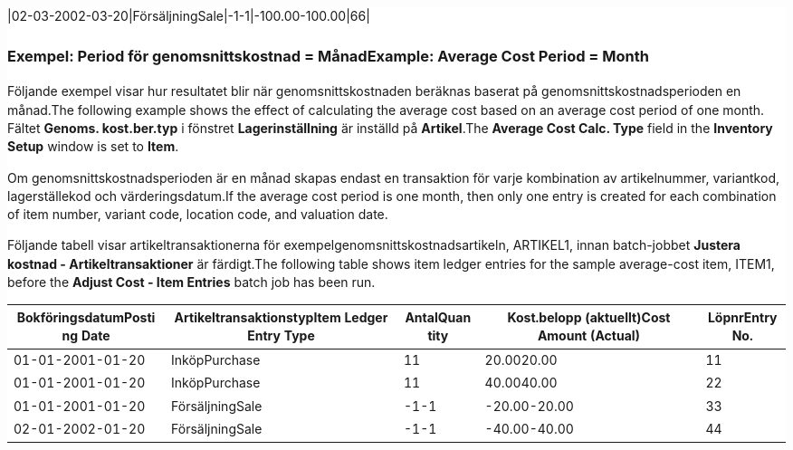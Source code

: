 |<span data-ttu-id="2a2d3-238">02-03-20</span><span class="sxs-lookup"><span data-stu-id="2a2d3-238">02-03-20</span></span>|<span data-ttu-id="2a2d3-239">Försäljning</span><span class="sxs-lookup"><span data-stu-id="2a2d3-239">Sale</span></span>|<span data-ttu-id="2a2d3-240">-1</span><span class="sxs-lookup"><span data-stu-id="2a2d3-240">-1</span></span>|<span data-ttu-id="2a2d3-241">-100.00</span><span class="sxs-lookup"><span data-stu-id="2a2d3-241">-100.00</span></span>|<span data-ttu-id="2a2d3-242">6</span><span class="sxs-lookup"><span data-stu-id="2a2d3-242">6</span></span>|  

### <a name="example-average-cost-period--month"></a><span data-ttu-id="2a2d3-243">Exempel: Period för genomsnittskostnad = Månad</span><span class="sxs-lookup"><span data-stu-id="2a2d3-243">Example: Average Cost Period = Month</span></span>  
 <span data-ttu-id="2a2d3-244">Följande exempel visar hur resultatet blir när genomsnittskostnaden beräknas baserat på genomsnittskostnadsperioden en månad.</span><span class="sxs-lookup"><span data-stu-id="2a2d3-244">The following example shows the effect of calculating the average cost based on an average cost period of one month.</span></span> <span data-ttu-id="2a2d3-245">Fältet **Genoms. kost.ber.typ** i fönstret **Lagerinställning** är inställd på **Artikel**.</span><span class="sxs-lookup"><span data-stu-id="2a2d3-245">The **Average Cost Calc. Type** field in the **Inventory Setup** window  is set to **Item**.</span></span>  

 <span data-ttu-id="2a2d3-246">Om genomsnittskostnadsperioden är en månad skapas endast en transaktion för varje kombination av artikelnummer, variantkod, lagerställekod och värderingsdatum.</span><span class="sxs-lookup"><span data-stu-id="2a2d3-246">If the average cost period is one month, then only one entry is created for each combination of item number, variant code, location code, and valuation date.</span></span>  

 <span data-ttu-id="2a2d3-247">Följande tabell visar artikeltransaktionerna för exempelgenomsnittskostnadsartikeln, ARTIKEL1, innan batch-jobbet **Justera kostnad - Artikeltransaktioner** är färdigt.</span><span class="sxs-lookup"><span data-stu-id="2a2d3-247">The following table shows item ledger entries for the sample average-cost item, ITEM1, before the **Adjust Cost - Item Entries** batch job has been run.</span></span>  

|<span data-ttu-id="2a2d3-248">**Bokföringsdatum**</span><span class="sxs-lookup"><span data-stu-id="2a2d3-248">**Posting Date**</span></span>|<span data-ttu-id="2a2d3-249">**Artikeltransaktionstyp**</span><span class="sxs-lookup"><span data-stu-id="2a2d3-249">**Item Ledger Entry Type**</span></span>|<span data-ttu-id="2a2d3-250">**Antal**</span><span class="sxs-lookup"><span data-stu-id="2a2d3-250">**Quantity**</span></span>|<span data-ttu-id="2a2d3-251">**Kost.belopp (aktuellt)**</span><span class="sxs-lookup"><span data-stu-id="2a2d3-251">**Cost Amount (Actual)**</span></span>|<span data-ttu-id="2a2d3-252">**Löpnr**</span><span class="sxs-lookup"><span data-stu-id="2a2d3-252">**Entry No.**</span></span>|  
|---------------------------------------|---------------------------------------------------|------------------------------------|----------------------------------------------------|------------------------------------|  
|<span data-ttu-id="2a2d3-253">01-01-20</span><span class="sxs-lookup"><span data-stu-id="2a2d3-253">01-01-20</span></span>|<span data-ttu-id="2a2d3-254">Inköp</span><span class="sxs-lookup"><span data-stu-id="2a2d3-254">Purchase</span></span>|<span data-ttu-id="2a2d3-255">1</span><span class="sxs-lookup"><span data-stu-id="2a2d3-255">1</span></span>|<span data-ttu-id="2a2d3-256">20.00</span><span class="sxs-lookup"><span data-stu-id="2a2d3-256">20.00</span></span>|<span data-ttu-id="2a2d3-257">1</span><span class="sxs-lookup"><span data-stu-id="2a2d3-257">1</span></span>|  
|<span data-ttu-id="2a2d3-258">01-01-20</span><span class="sxs-lookup"><span data-stu-id="2a2d3-258">01-01-20</span></span>|<span data-ttu-id="2a2d3-259">Inköp</span><span class="sxs-lookup"><span data-stu-id="2a2d3-259">Purchase</span></span>|<span data-ttu-id="2a2d3-260">1</span><span class="sxs-lookup"><span data-stu-id="2a2d3-260">1</span></span>|<span data-ttu-id="2a2d3-261">40.00</span><span class="sxs-lookup"><span data-stu-id="2a2d3-261">40.00</span></span>|<span data-ttu-id="2a2d3-262">2</span><span class="sxs-lookup"><span data-stu-id="2a2d3-262">2</span></span>|  
|<span data-ttu-id="2a2d3-263">01-01-20</span><span class="sxs-lookup"><span data-stu-id="2a2d3-263">01-01-20</span></span>|<span data-ttu-id="2a2d3-264">Försäljning</span><span class="sxs-lookup"><span data-stu-id="2a2d3-264">Sale</span></span>|<span data-ttu-id="2a2d3-265">-1</span><span class="sxs-lookup"><span data-stu-id="2a2d3-265">-1</span></span>|<span data-ttu-id="2a2d3-266">-20.00</span><span class="sxs-lookup"><span data-stu-id="2a2d3-266">-20.00</span></span>|<span data-ttu-id="2a2d3-267">3</span><span class="sxs-lookup"><span data-stu-id="2a2d3-267">3</span></span>|  
|<span data-ttu-id="2a2d3-268">02-01-20</span><span class="sxs-lookup"><span data-stu-id="2a2d3-268">02-01-20</span></span>|<span data-ttu-id="2a2d3-269">Försäljning</span><span class="sxs-lookup"><span data-stu-id="2a2d3-269">Sale</span></span>|<span data-ttu-id="2a2d3-270">-1</span><span class="sxs-lookup"><span data-stu-id="2a2d3-270">-1</span></span>|<span data-ttu-id="2a2d3-271">-40.00</span><span class="sxs-lookup"><span data-stu-id="2a2d3-271">-40.00</span></span>|<span data-ttu-id="2a2d3-272">4</span><span class="sxs-lookup"><span data-stu-id="2a2d3-272">4</span></span>|  